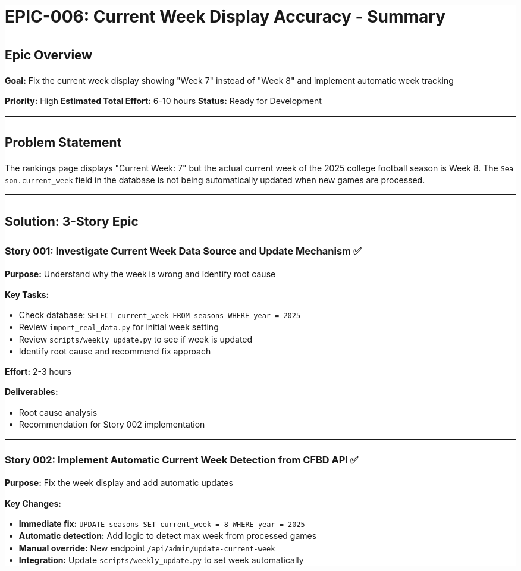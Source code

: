 # EPIC-006: Current Week Display Accuracy - Summary

## Epic Overview

**Goal:** Fix the current week display showing "Week 7" instead of "Week 8" and implement automatic week tracking

**Priority:** High
**Estimated Total Effort:** 6-10 hours
**Status:** Ready for Development

---

## Problem Statement

The rankings page displays "Current Week: 7" but the actual current week of the 2025 college football season is Week 8. The `Season.current_week` field in the database is not being automatically updated when new games are processed.

---

## Solution: 3-Story Epic

### Story 001: Investigate Current Week Data Source and Update Mechanism ✅

**Purpose:** Understand why the week is wrong and identify root cause

**Key Tasks:**
- Check database: `SELECT current_week FROM seasons WHERE year = 2025`
- Review `import_real_data.py` for initial week setting
- Review `scripts/weekly_update.py` to see if week is updated
- Identify root cause and recommend fix approach

**Effort:** 2-3 hours

**Deliverables:**
- Root cause analysis
- Recommendation for Story 002 implementation

---

### Story 002: Implement Automatic Current Week Detection from CFBD API ✅

**Purpose:** Fix the week display and add automatic updates

**Key Changes:**
- **Immediate fix:** `UPDATE seasons SET current_week = 8 WHERE year = 2025`
- **Automatic detection:** Add logic to detect max week from processed games
- **Manual override:** New endpoint `/api/admin/update-current-week`
- **Integration:** Update `scripts/weekly_update.py` to set week automatically
